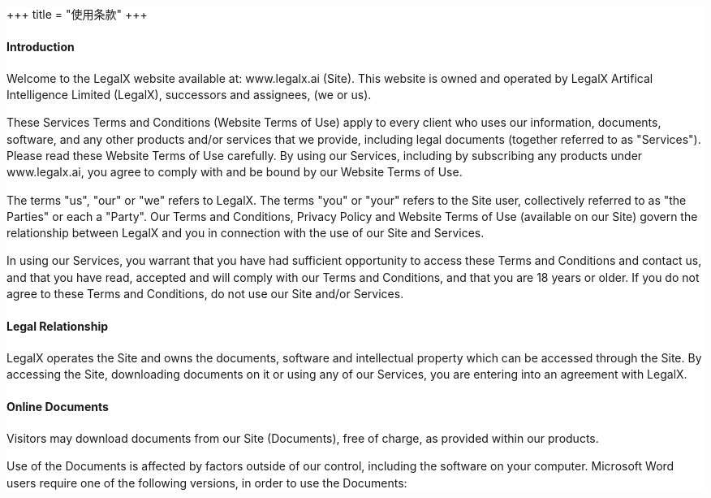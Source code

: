 +++
title = "使用条款"
+++
<h4>
Introduction
</h4>

<p>
Welcome to the LegalX website available at: www.legalx.ai (Site). This website is owned and operated by LegalX Artifical Intelligence Limited (LegalX), successors and assignees, (we or us).
</p>

<p>
These Services Terms and Conditions (Website Terms of Use) apply to every client who uses our information, documents, software, and any other products and/or services that we provide, including legal documents (together referred to as "Services"). Please read these Website Terms of Use carefully. By using our Services, including by subscribing any products under www.legalx.ai, you agree to comply with and be bound by our Website Terms of Use.
</p>

<p>
The terms "us", "our" or "we" refers to LegalX. The terms "you" or "your" refers to the Site user, collectively referred to as "the Parties" or each a "Party". Our Terms and Conditions, Privacy Policy and Website Terms of Use (available on our Site) govern the relationship between LegalX and you in connection with the use of our Site and Services.
</p>

<p>
In using our Services, you warrant that you have had sufficient opportunity to access these Terms and Conditions and contact us, and that you have read, accepted and will comply with our Terms and Conditions, and that you are 18 years or older. If you do not agree to these Terms and Conditions, do not use our Site and/or Services.
</p>

<h4>
Legal Relationship
</h4>

<p>
LegalX operates the Site and owns the documents, software and intellectual property which can be accessed through the Site. By accessing the Site, downloading documents on it or using any of our Services, you are entering into an agreement with LegalX.
</p>

<h4>
Online Documents
</h4>

<p>
Visitors may download documents from our Site (Documents), free of charge, as provided within our products.
</p>

<p>
Use of the Documents is affected by factors outside of our control, including the software on your computer. Microsoft Word users require one of the following versions, in order to use the Documents:
</p>
